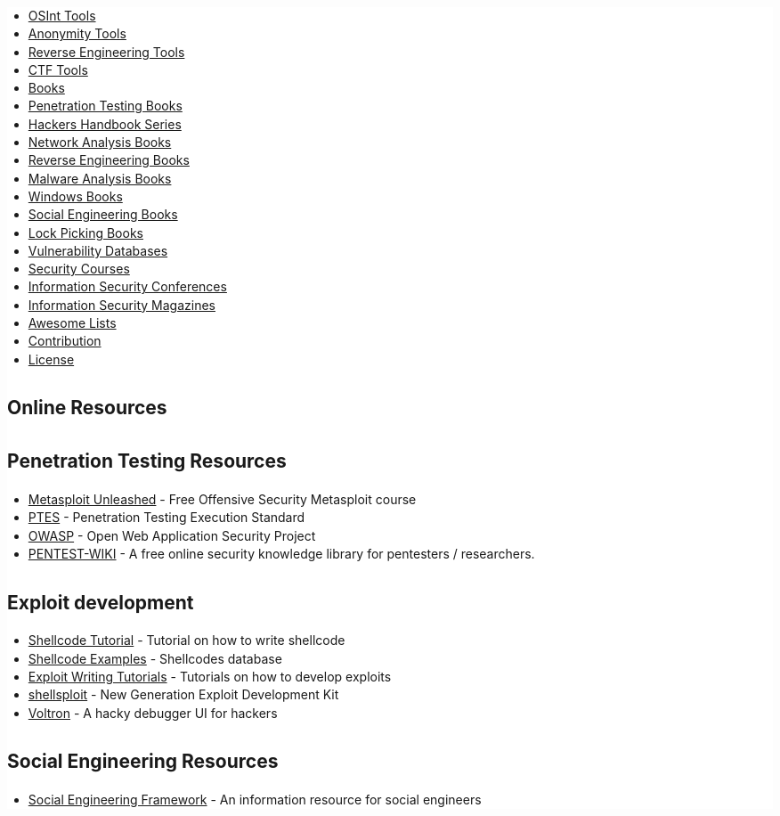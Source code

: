 - [OSInt Tools](#osint-tools)
- [Anonymity Tools](#anonymity-tools)
- [Reverse Engineering Tools](#reverse-engineering-tools)
- [CTF Tools](#ctf-tools)
- [Books](#books)
- [Penetration Testing Books](#penetration-testing-books)
- [Hackers Handbook Series](#hackers-handbook-series)
- [Network Analysis Books](#network-analysis-books)
- [Reverse Engineering Books](#reverse-engineering-books)
- [Malware Analysis Books](#malware-analysis-books)
- [Windows Books](#windows-books)
- [Social Engineering Books](#social-engineering-books)
- [Lock Picking Books](#lock-picking-books)
- [Vulnerability Databases](#vulnerability-databases)
- [Security Courses](#security-courses)
- [Information Security Conferences](#information-security-conferences)
- [Information Security Magazines](#information-security-magazines)
- [Awesome Lists](#awesome-lists)
- [Contribution](#contribution)
- [License](#license)

 

 

## Online Resources
 

## Penetration Testing Resources
* [Metasploit Unleashed](https://www.offensiv...loit-unleashed/) - Free Offensive Security Metasploit course
* [PTES](http://www.pentest-standard.org/) - Penetration Testing Execution Standard
* [OWASP](https://www.owasp.or...x.php/Main_Page) - Open Web Application Security Project
* [PENTEST-WIKI](https://github.com/nixawk/pentest-wiki) - A free online security knowledge library for pentesters / researchers.

 

## Exploit development
* [Shellcode Tutorial](http://www.vividmach.../shellcode.html) - Tutorial on how to write shellcode
* [Shellcode Examples](http://shell-storm.org/shellcode/) - Shellcodes database
* [Exploit Writing Tutorials](https://www.corelan....ased-overflows/) - Tutorials on how to develop exploits
* [shellsploit](https://github.com/b...ploit-framework) - New Generation Exploit Development Kit
* [Voltron](https://github.com/snare/voltron) - A hacky debugger UI for hackers


## Social Engineering Resources
* [Social Engineering Framework](http://www.social-en...ral-discussion/) - An information resource for social engineers

 
